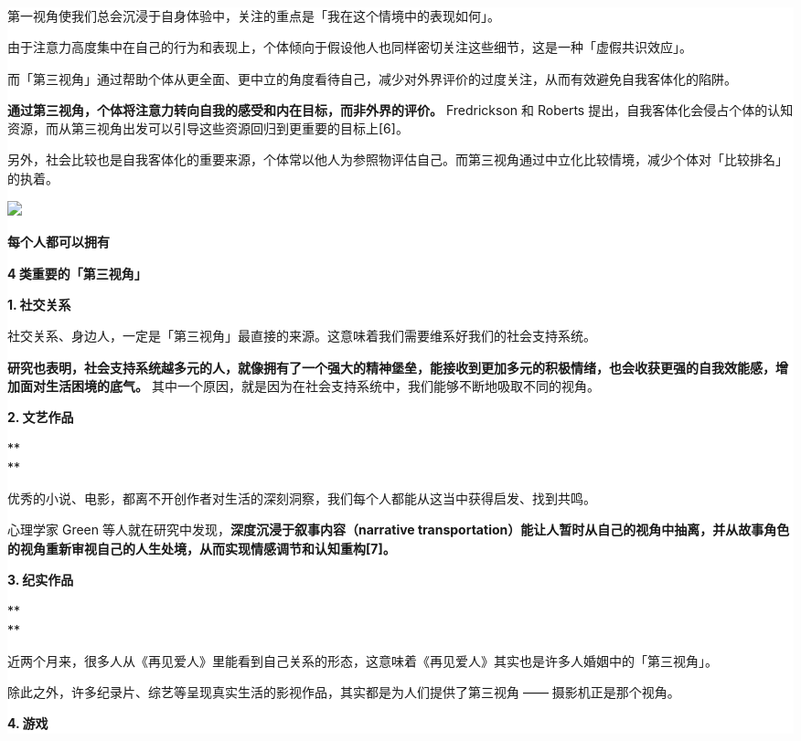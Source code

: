   

第一视角使我们总会沉浸于自身体验中，关注的重点是「我在这个情境中的表现如何」。

  

由于注意力高度集中在自己的行为和表现上，个体倾向于假设他人也同样密切关注这些细节，这是一种「虚假共识效应」。

  

而「第三视角」通过帮助个体从更全面、更中立的角度看待自己，减少对外界评价的过度关注，从而有效避免自我客体化的陷阱。

  

**通过第三视角，个体将注意力转向自我的感受和内在目标，而非外界的评价。** Fredrickson 和 Roberts
提出，自我客体化会侵占个体的认知资源，而从第三视角出发可以引导这些资源回归到更重要的目标上[6]。

  

另外，社会比较也是自我客体化的重要来源，个体常以他人为参照物评估自己。而第三视角通过中立化比较情境，减少个体对「比较排名」的执着。

![](https://mmbiz.qpic.cn/sz_mmbiz_png/Mz0ovPEFMRKs1V462rFFm1qic7QcriaJF7lbjib2ZwoLNKoicciayyicrEEF6cwC5hAtVOXZ8spF8DSjsPGEanmMQLoA/640?wx_fmt=png&from;=appmsg)

**每个人都可以拥有**

**4 类重要的「第三视角」**

  

**1\. 社交关系**

  

社交关系、身边人，一定是「第三视角」最直接的来源。这意味着我们需要维系好我们的社会支持系统。

  

**研究也表明，社会支持系统越多元的人，就像拥有了一个强大的精神堡垒，能接收到更加多元的积极情绪，也会收获更强的自我效能感，增加面对生活困境的底气。**
其中一个原因，就是因为在社会支持系统中，我们能够不断地吸取不同的视角。

  

**2\. 文艺作品**

**  
**

优秀的小说、电影，都离不开创作者对生活的深刻洞察，我们每个人都能从这当中获得启发、找到共鸣。

  

心理学家 Green 等人就在研究中发现，**深度沉浸于叙事内容（narrative
transportation）能让人暂时从自己的视角中抽离，并从故事角色的视角重新审视自己的人生处境，从而实现情感调节和认知重构[7]。**

  

**3\. 纪实作品**

**  
**

近两个月来，很多人从《再见爱人》里能看到自己关系的形态，这意味着《再见爱人》其实也是许多人婚姻中的「第三视角」。

  

除此之外，许多纪录片、综艺等呈现真实生活的影视作品，其实都是为人们提供了第三视角 —— 摄影机正是那个视角。

  

**4\. 游戏**
